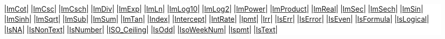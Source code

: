 |[ImCot](worksheetfunction-imcot-method-excel.md)|
|[ImCsc](worksheetfunction-imcsc-method-excel.md)|
|[ImCsch](worksheetfunction-imcsch-method-excel.md)|
|[ImDiv](worksheetfunction-imdiv-method-excel.md)|
|[ImExp](worksheetfunction-imexp-method-excel.md)|
|[ImLn](worksheetfunction-imln-method-excel.md)|
|[ImLog10](worksheetfunction-imlog10-method-excel.md)|
|[ImLog2](worksheetfunction-imlog2-method-excel.md)|
|[ImPower](worksheetfunction-impower-method-excel.md)|
|[ImProduct](worksheetfunction-improduct-method-excel.md)|
|[ImReal](worksheetfunction-imreal-method-excel.md)|
|[ImSec](worksheetfunction-imsec-method-excel.md)|
|[ImSech](worksheetfunction-imsech-method-excel.md)|
|[ImSin](worksheetfunction-imsin-method-excel.md)|
|[ImSinh](worksheetfunction-imsinh-method-excel.md)|
|[ImSqrt](worksheetfunction-imsqrt-method-excel.md)|
|[ImSub](worksheetfunction-imsub-method-excel.md)|
|[ImSum](worksheetfunction-imsum-method-excel.md)|
|[ImTan](worksheetfunction-imtan-method-excel.md)|
|[Index](worksheetfunction-index-method-excel.md)|
|[Intercept](worksheetfunction-intercept-method-excel.md)|
|[IntRate](worksheetfunction-intrate-method-excel.md)|
|[Ipmt](worksheetfunction-ipmt-method-excel.md)|
|[Irr](worksheetfunction-irr-method-excel.md)|
|[IsErr](worksheetfunction-iserr-method-excel.md)|
|[IsError](worksheetfunction-iserror-method-excel.md)|
|[IsEven](worksheetfunction-iseven-method-excel.md)|
|[IsFormula](worksheetfunction-isformula-method-excel.md)|
|[IsLogical](worksheetfunction-islogical-method-excel.md)|
|[IsNA](worksheetfunction-isna-method-excel.md)|
|[IsNonText](worksheetfunction-isnontext-method-excel.md)|
|[IsNumber](worksheetfunction-isnumber-method-excel.md)|
|[ISO_Ceiling](worksheetfunction-iso_ceiling-method-excel.md)|
|[IsOdd](worksheetfunction-isodd-method-excel.md)|
|[IsoWeekNum](worksheetfunction-isoweeknum-method-excel.md)|
|[Ispmt](worksheetfunction-ispmt-method-excel.md)|
|[IsText](worksheetfunction-istext-method-excel.md)|